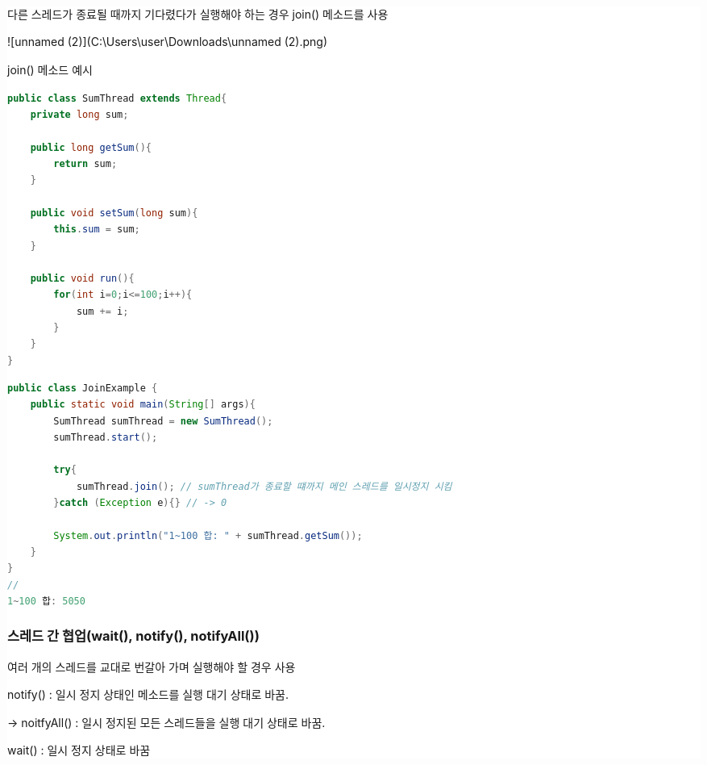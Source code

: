 다른 스레드가 종료될 때까지 기다렸다가 실행해야 하는 경우 join() 메소드를 사용

![unnamed (2)](C:\Users\user\Downloads\unnamed (2).png)



join() 메소드 예시

```java
public class SumThread extends Thread{
    private long sum;

    public long getSum(){
        return sum;
    }

    public void setSum(long sum){
        this.sum = sum;
    }

    public void run(){
        for(int i=0;i<=100;i++){
            sum += i;
        }
    }
}
```

```java
public class JoinExample {
    public static void main(String[] args){
        SumThread sumThread = new SumThread();
        sumThread.start();

        try{
            sumThread.join(); // sumThread가 종료할 떄까지 메인 스레드를 일시정지 시킴
        }catch (Exception e){} // -> 0

        System.out.println("1~100 합: " + sumThread.getSum());
    }
}
//
1~100 합: 5050
```



### 스레드 간 협업(wait(), notify(), notifyAll())

여러 개의 스레드를 교대로 번갈아 가며 실행해야 할 경우 사용

notify() : 일시 정지 상태인 메소드를 실행 대기 상태로 바꿈.

-> noitfyAll() : 일시 정지된 모든 스레드들을 실행 대기 상태로 바꿈.

wait() : 일시 정지 상태로 바꿈
